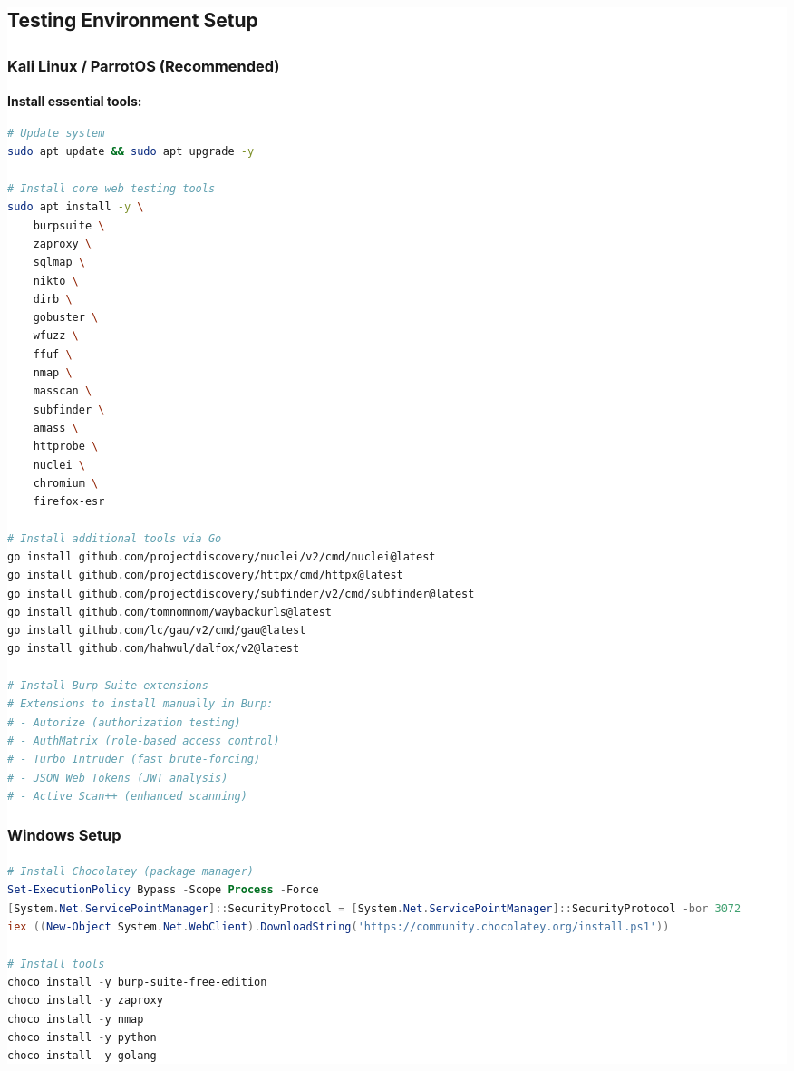 
## Testing Environment Setup

### Kali Linux / ParrotOS (Recommended)

**Install essential tools:**

```bash
# Update system
sudo apt update && sudo apt upgrade -y

# Install core web testing tools
sudo apt install -y \
    burpsuite \
    zaproxy \
    sqlmap \
    nikto \
    dirb \
    gobuster \
    wfuzz \
    ffuf \
    nmap \
    masscan \
    subfinder \
    amass \
    httprobe \
    nuclei \
    chromium \
    firefox-esr

# Install additional tools via Go
go install github.com/projectdiscovery/nuclei/v2/cmd/nuclei@latest
go install github.com/projectdiscovery/httpx/cmd/httpx@latest
go install github.com/projectdiscovery/subfinder/v2/cmd/subfinder@latest
go install github.com/tomnomnom/waybackurls@latest
go install github.com/lc/gau/v2/cmd/gau@latest
go install github.com/hahwul/dalfox/v2@latest

# Install Burp Suite extensions
# Extensions to install manually in Burp:
# - Autorize (authorization testing)
# - AuthMatrix (role-based access control)
# - Turbo Intruder (fast brute-forcing)
# - JSON Web Tokens (JWT analysis)
# - Active Scan++ (enhanced scanning)
```

### Windows Setup

```powershell
# Install Chocolatey (package manager)
Set-ExecutionPolicy Bypass -Scope Process -Force
[System.Net.ServicePointManager]::SecurityProtocol = [System.Net.ServicePointManager]::SecurityProtocol -bor 3072
iex ((New-Object System.Net.WebClient).DownloadString('https://community.chocolatey.org/install.ps1'))

# Install tools
choco install -y burp-suite-free-edition
choco install -y zaproxy
choco install -y nmap
choco install -y python
choco install -y golang

```